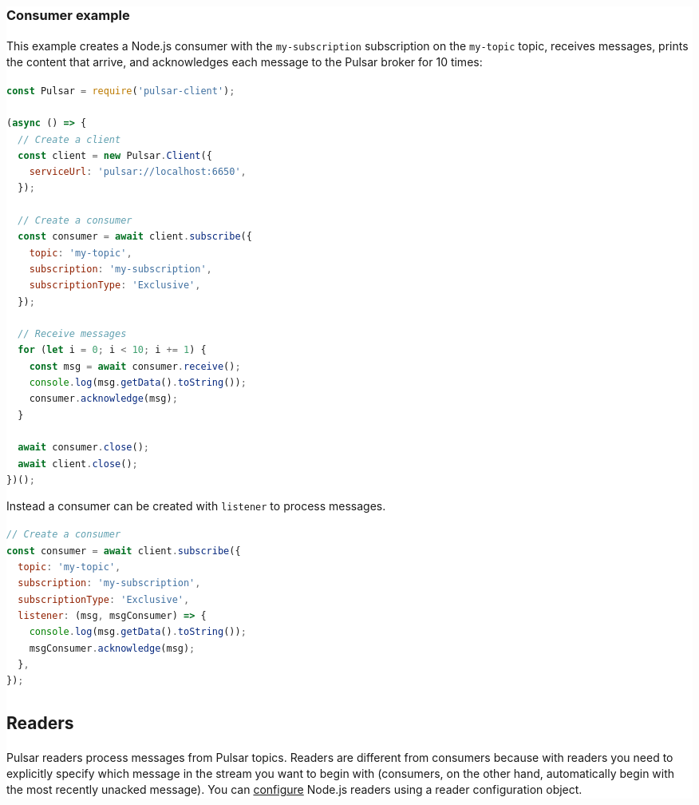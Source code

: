 ### Consumer example

This example creates a Node.js consumer with the `my-subscription` subscription on the `my-topic` topic, receives messages, prints the content that arrive, and acknowledges each message to the Pulsar broker for 10 times:

```JavaScript
const Pulsar = require('pulsar-client');

(async () => {
  // Create a client
  const client = new Pulsar.Client({
    serviceUrl: 'pulsar://localhost:6650',
  });

  // Create a consumer
  const consumer = await client.subscribe({
    topic: 'my-topic',
    subscription: 'my-subscription',
    subscriptionType: 'Exclusive',
  });

  // Receive messages
  for (let i = 0; i < 10; i += 1) {
    const msg = await consumer.receive();
    console.log(msg.getData().toString());
    consumer.acknowledge(msg);
  }

  await consumer.close();
  await client.close();
})();
```

Instead a consumer can be created with `listener` to process messages.

```JavaScript
// Create a consumer
const consumer = await client.subscribe({
  topic: 'my-topic',
  subscription: 'my-subscription',
  subscriptionType: 'Exclusive',
  listener: (msg, msgConsumer) => {
    console.log(msg.getData().toString());
    msgConsumer.acknowledge(msg);
  },
});
```

## Readers

Pulsar readers process messages from Pulsar topics. Readers are different from consumers because with readers you need to explicitly specify which message in the stream you want to begin with (consumers, on the other hand, automatically begin with the most recently unacked message). You can [configure](#reader-configuration) Node.js readers using a reader configuration object.
